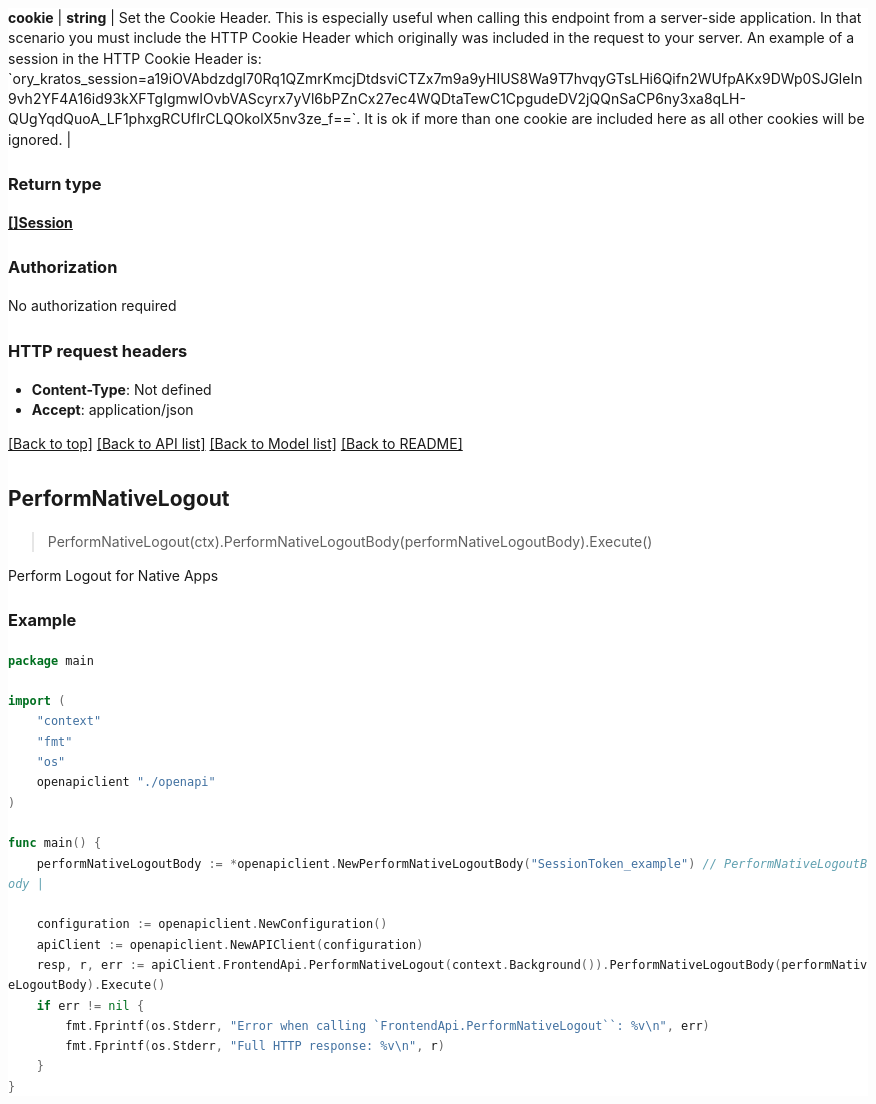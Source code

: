  **cookie** | **string** | Set the Cookie Header. This is especially useful when calling this endpoint from a server-side application. In that scenario you must include the HTTP Cookie Header which originally was included in the request to your server. An example of a session in the HTTP Cookie Header is: &#x60;ory_kratos_session&#x3D;a19iOVAbdzdgl70Rq1QZmrKmcjDtdsviCTZx7m9a9yHIUS8Wa9T7hvqyGTsLHi6Qifn2WUfpAKx9DWp0SJGleIn9vh2YF4A16id93kXFTgIgmwIOvbVAScyrx7yVl6bPZnCx27ec4WQDtaTewC1CpgudeDV2jQQnSaCP6ny3xa8qLH-QUgYqdQuoA_LF1phxgRCUfIrCLQOkolX5nv3ze_f&#x3D;&#x3D;&#x60;.  It is ok if more than one cookie are included here as all other cookies will be ignored. | 

### Return type

[**[]Session**](Session.md)

### Authorization

No authorization required

### HTTP request headers

- **Content-Type**: Not defined
- **Accept**: application/json

[[Back to top]](#) [[Back to API list]](../README.md#documentation-for-api-endpoints)
[[Back to Model list]](../README.md#documentation-for-models)
[[Back to README]](../README.md)


## PerformNativeLogout

> PerformNativeLogout(ctx).PerformNativeLogoutBody(performNativeLogoutBody).Execute()

Perform Logout for Native Apps



### Example

```go
package main

import (
    "context"
    "fmt"
    "os"
    openapiclient "./openapi"
)

func main() {
    performNativeLogoutBody := *openapiclient.NewPerformNativeLogoutBody("SessionToken_example") // PerformNativeLogoutBody | 

    configuration := openapiclient.NewConfiguration()
    apiClient := openapiclient.NewAPIClient(configuration)
    resp, r, err := apiClient.FrontendApi.PerformNativeLogout(context.Background()).PerformNativeLogoutBody(performNativeLogoutBody).Execute()
    if err != nil {
        fmt.Fprintf(os.Stderr, "Error when calling `FrontendApi.PerformNativeLogout``: %v\n", err)
        fmt.Fprintf(os.Stderr, "Full HTTP response: %v\n", r)
    }
}
```
